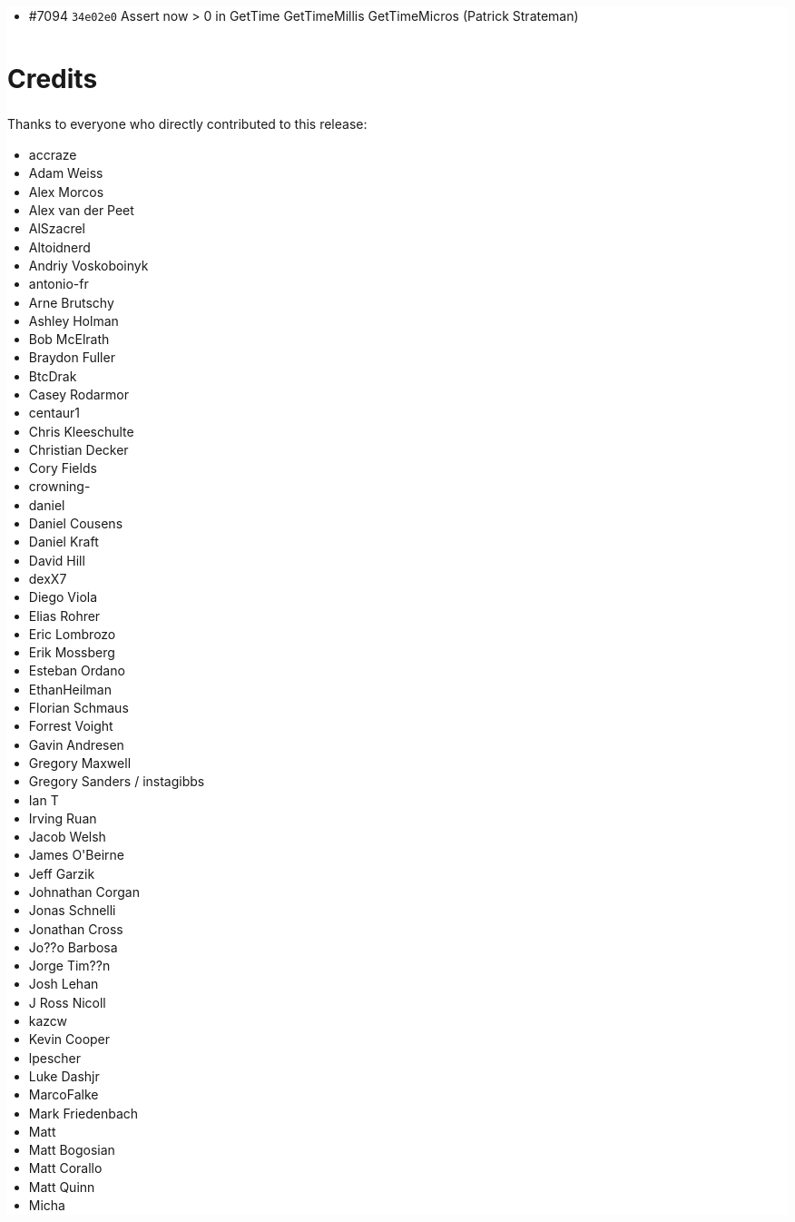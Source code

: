 - #7094 `34e02e0` Assert now > 0 in GetTime GetTimeMillis GetTimeMicros (Patrick Strateman)

Credits
=======

Thanks to everyone who directly contributed to this release:

- accraze
- Adam Weiss
- Alex Morcos
- Alex van der Peet
- AlSzacrel
- Altoidnerd
- Andriy Voskoboinyk
- antonio-fr
- Arne Brutschy
- Ashley Holman
- Bob McElrath
- Braydon Fuller
- BtcDrak
- Casey Rodarmor
- centaur1
- Chris Kleeschulte
- Christian Decker
- Cory Fields
- crowning-
- daniel
- Daniel Cousens
- Daniel Kraft
- David Hill
- dexX7
- Diego Viola
- Elias Rohrer
- Eric Lombrozo
- Erik Mossberg
- Esteban Ordano
- EthanHeilman
- Florian Schmaus
- Forrest Voight
- Gavin Andresen
- Gregory Maxwell
- Gregory Sanders / instagibbs
- Ian T
- Irving Ruan
- Jacob Welsh
- James O'Beirne
- Jeff Garzik
- Johnathan Corgan
- Jonas Schnelli
- Jonathan Cross
- Jo??o Barbosa
- Jorge Tim??n
- Josh Lehan
- J Ross Nicoll
- kazcw
- Kevin Cooper
- lpescher
- Luke Dashjr
- MarcoFalke
- Mark Friedenbach
- Matt
- Matt Bogosian
- Matt Corallo
- Matt Quinn
- Micha